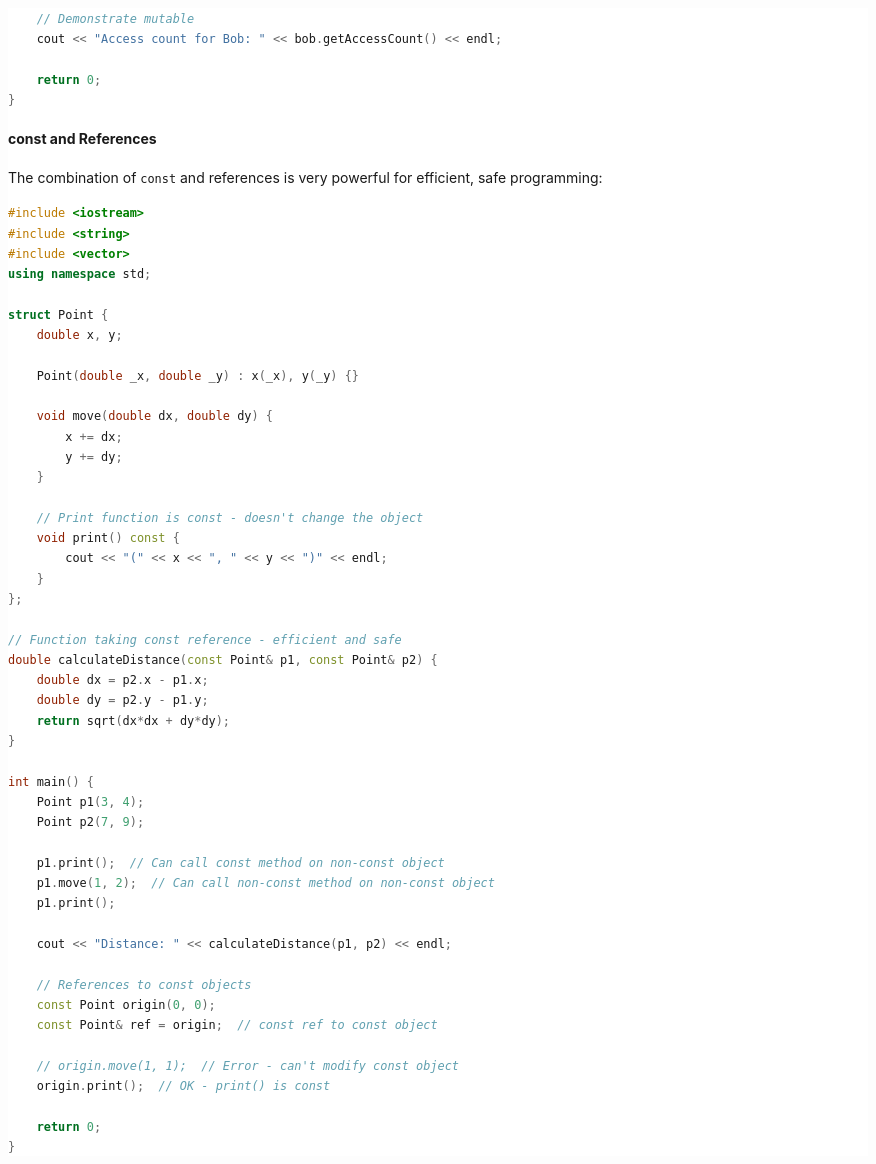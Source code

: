```cpp
    // Demonstrate mutable
    cout << "Access count for Bob: " << bob.getAccessCount() << endl;
    
    return 0;
}
```

#### const and References

The combination of `const` and references is very powerful for efficient, safe programming:

```cpp
#include <iostream>
#include <string>
#include <vector>
using namespace std;

struct Point {
    double x, y;
    
    Point(double _x, double _y) : x(_x), y(_y) {}
    
    void move(double dx, double dy) {
        x += dx;
        y += dy;
    }
    
    // Print function is const - doesn't change the object
    void print() const {
        cout << "(" << x << ", " << y << ")" << endl;
    }
};

// Function taking const reference - efficient and safe
double calculateDistance(const Point& p1, const Point& p2) {
    double dx = p2.x - p1.x;
    double dy = p2.y - p1.y;
    return sqrt(dx*dx + dy*dy);
}

int main() {
    Point p1(3, 4);
    Point p2(7, 9);
    
    p1.print();  // Can call const method on non-const object
    p1.move(1, 2);  // Can call non-const method on non-const object
    p1.print();
    
    cout << "Distance: " << calculateDistance(p1, p2) << endl;
    
    // References to const objects
    const Point origin(0, 0);
    const Point& ref = origin;  // const ref to const object
    
    // origin.move(1, 1);  // Error - can't modify const object
    origin.print();  // OK - print() is const
    
    return 0;
}
```

